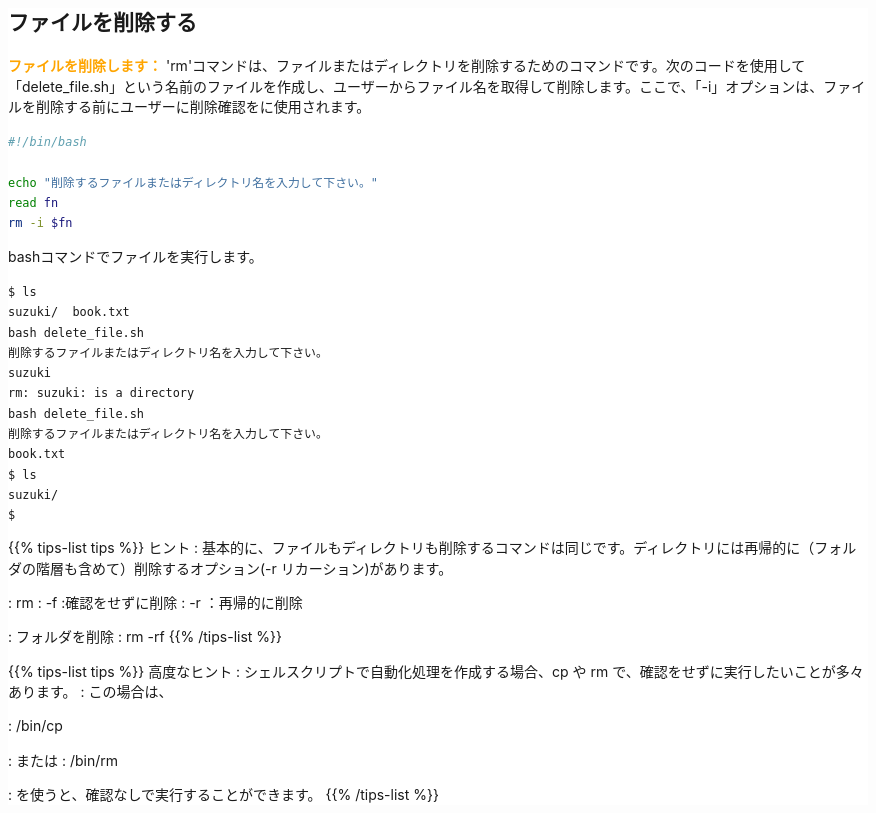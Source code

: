 

## ファイルを削除する
<font color=orange><b>ファイルを削除します：</b></font>
'rm'コマンドは、ファイルまたはディレクトリを削除するためのコマンドです。次のコードを使用して「delete_file.sh」という名前のファイルを作成し、ユーザーからファイル名を取得して削除します。ここで、「-i」オプションは、ファイルを削除する前にユーザーに削除確認をに使用されます。

``` bash:delete_file.sh
#!/bin/bash

echo "削除するファイルまたはディレクトリ名を入力して下さい。"
read fn
rm -i $fn
```

bashコマンドでファイルを実行します。

```
$ ls
suzuki/  book.txt
bash delete_file.sh
削除するファイルまたはディレクトリ名を入力して下さい。
suzuki
rm: suzuki: is a directory
bash delete_file.sh
削除するファイルまたはディレクトリ名を入力して下さい。
book.txt
$ ls
suzuki/
$
```


{{% tips-list tips %}}
ヒント
: 基本的に、ファイルもディレクトリも削除するコマンドは同じです。ディレクトリには再帰的に（フォルダの階層も含めて）削除するオプション(-r リカーション)があります。

: rm
: -f :確認をせずに削除
: -r ：再帰的に削除

: フォルダを削除
: rm -rf <target directory> 
{{% /tips-list %}}


{{% tips-list tips %}}
高度なヒント
: シェルスクリプトで自動化処理を作成する場合、cp や rm で、確認をせずに実行したいことが多々あります。
: この場合は、

: /bin/cp 

: または
: /bin/rm 

: を使うと、確認なしで実行することができます。
{{% /tips-list %}}

